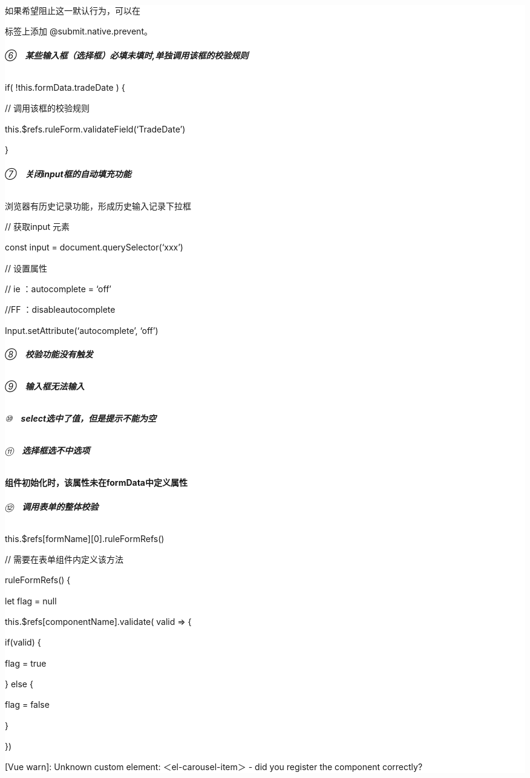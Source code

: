 如果希望阻止这一默认行为，可以在 <form> 标签上添加 @submit.native.prevent。

###### ⑥　**某些输入框（选择框）必填未填时,单独调用该框的校验规则**

if( !this.formData.tradeDate ) {

  // 调用该框的校验规则

  this.$refs.ruleForm.validateField(‘TradeDate’)

}

###### ⑦　**关闭input框的自动填充功能**

浏览器有历史记录功能，形成历史输入记录下拉框

// 获取input 元素

const input = document.querySelector(‘xxx’)

// 设置属性

// ie ：autocomplete = ‘off’

//FF ：disableautocomplete

Input.setAttribute(‘autocomplete’, ‘off’)

###### ⑧　**校验功能没有触发**

###### ⑨　**输入框无法输入**

###### ⑩　**select选中了值，但是提示不能为空**

###### ⑪　**选择框选不中选项**

**组件初始化时，该属性未在formData中定义属性**

 

###### ⑫　**调用表单的整体校验**

this.$refs[formName][0].ruleFormRefs()

 

// 需要在表单组件内定义该方法

ruleFormRefs() {

  let flag = null

  this.$refs[componentName].validate( valid => {

  if(valid) {

  flag = true

} else {

  flag = false

}

})


[Vue warn]: Unknown custom element: ＜el-carousel-item＞ - did you register the component correctly? 